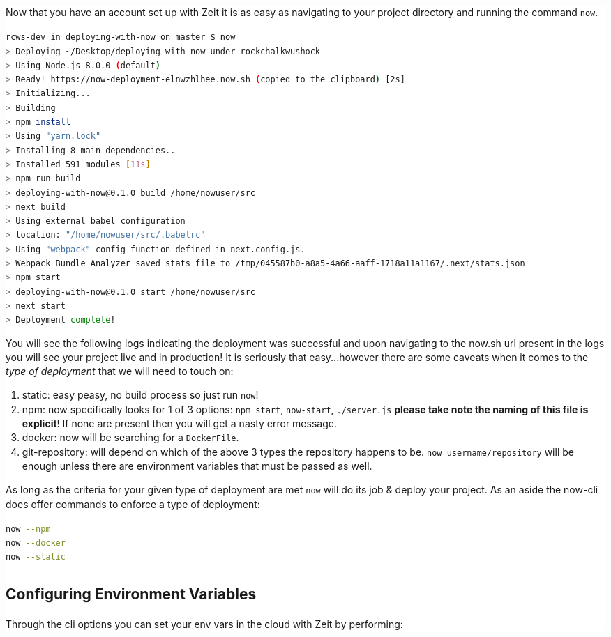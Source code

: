 Now that you have an account set up with Zeit it is as easy as navigating to your project directory and running the command `now`.

```bash
rcws-dev in deploying-with-now on master $ now
> Deploying ~/Desktop/deploying-with-now under rockchalkwushock
> Using Node.js 8.0.0 (default)
> Ready! https://now-deployment-elnwzhlhee.now.sh (copied to the clipboard) [2s]
> Initializing...
> Building
> npm install
> Using "yarn.lock"
> Installing 8 main dependencies..
> Installed 591 modules [11s]
> npm run build
> deploying-with-now@0.1.0 build /home/nowuser/src
> next build
> Using external babel configuration
> location: "/home/nowuser/src/.babelrc"
> Using "webpack" config function defined in next.config.js.
> Webpack Bundle Analyzer saved stats file to /tmp/045587b0-a8a5-4a66-aaff-1718a11a1167/.next/stats.json
> npm start
> deploying-with-now@0.1.0 start /home/nowuser/src
> next start
> Deployment complete!
```

You will see the following logs indicating the deployment was successful and upon navigating to the now.sh url present in the logs you will see your project live and in production! It is seriously that easy...however there are some caveats when it comes to the _type of deployment_ that we will need to touch on:

1.  static: easy peasy, no build process so just run `now`!
1.  npm: now specifically looks for 1 of 3 options: `npm start`, `now-start`, `./server.js` **please take note the naming of this file is explicit**! If none are present then you will get a nasty error message.
1.  docker: now will be searching for a `DockerFile`.
1.  git-repository: will depend on which of the above 3 types the repository happens to be. `now username/repository` will be enough unless there are environment variables that must be passed as well.

As long as the criteria for your given type of deployment are met `now` will do its job & deploy your project. As an aside the now-cli does offer commands to enforce a type of deployment:

```bash
now --npm
now --docker
now --static
```

## Configuring Environment Variables

Through the cli options you can set your env vars in the cloud with Zeit by performing:
